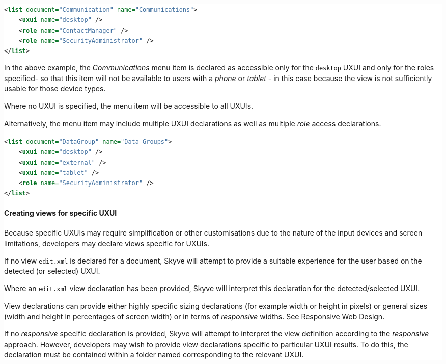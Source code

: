 ```xml
<list document="Communication" name="Communications">
	<uxui name="desktop" />
	<role name="ContactManager" />
	<role name="SecurityAdministrator" />
</list>
```

In the above example, the *Communications* menu item is declared as accessible only for the `desktop` UXUI and only for the roles specified- so that this item will not be available to users with a *phone* or *tablet* - in this case because the view is not sufficiently usable for those device types.

Where no UXUI is specified, the menu item will be accessible to all UXUIs.

Alternatively, the menu item may include multiple UXUI declarations as well as multiple *role* access declarations.

```xml
<list document="DataGroup" name="Data Groups">
	<uxui name="desktop" />
	<uxui name="external" />
	<uxui name="tablet" />
	<role name="SecurityAdministrator" />
</list>  
```

#### Creating views for specific UXUI

Because specific UXUIs may require simplification or other customisations due to the nature of the input devices and screen limitations, developers may declare views specific for UXUIs.

If no view `edit.xml` is declared for a document, Skyve will attempt to provide a suitable experience for the user based on the detected (or selected) UXUI.

Where an `edit.xml` view declaration has been provided, Skyve will interpret this declaration for the detected/selected UXUI.

View declarations can provide either highly specific sizing declarations (for example width or height in pixels) or general sizes (width and height in percentages of screen width) or in terms of *responsive* widths. See <a href="https://en.wikipedia.org/wiki/Responsive_web_design">Responsive Web Design</a>.

If no *responsive* specific declaration is provided, Skyve will attempt to interpret the view definition according to the *responsive* approach. However, developers may wish to provide view declarations specific to particular UXUI results. To do this, the declaration must be contained within a folder named corresponding to the relevant UXUI.
